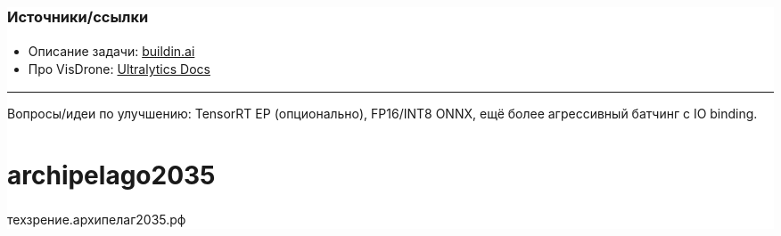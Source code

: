 ### Источники/ссылки
- Описание задачи: [buildin.ai](https://buildin.ai/share/4af5d8c2-898e-45f4-ab31-8737a9ef2269?code=C017S4)
- Про VisDrone: [Ultralytics Docs](https://docs.ultralytics.com/ru/datasets/detect/visdrone)
---
Вопросы/идеи по улучшению: TensorRT EP (опционально), FP16/INT8 ONNX, ещё более агрессивный батчинг с IO binding.

# archipelago2035
техзрение.архипелаг2035.рф
